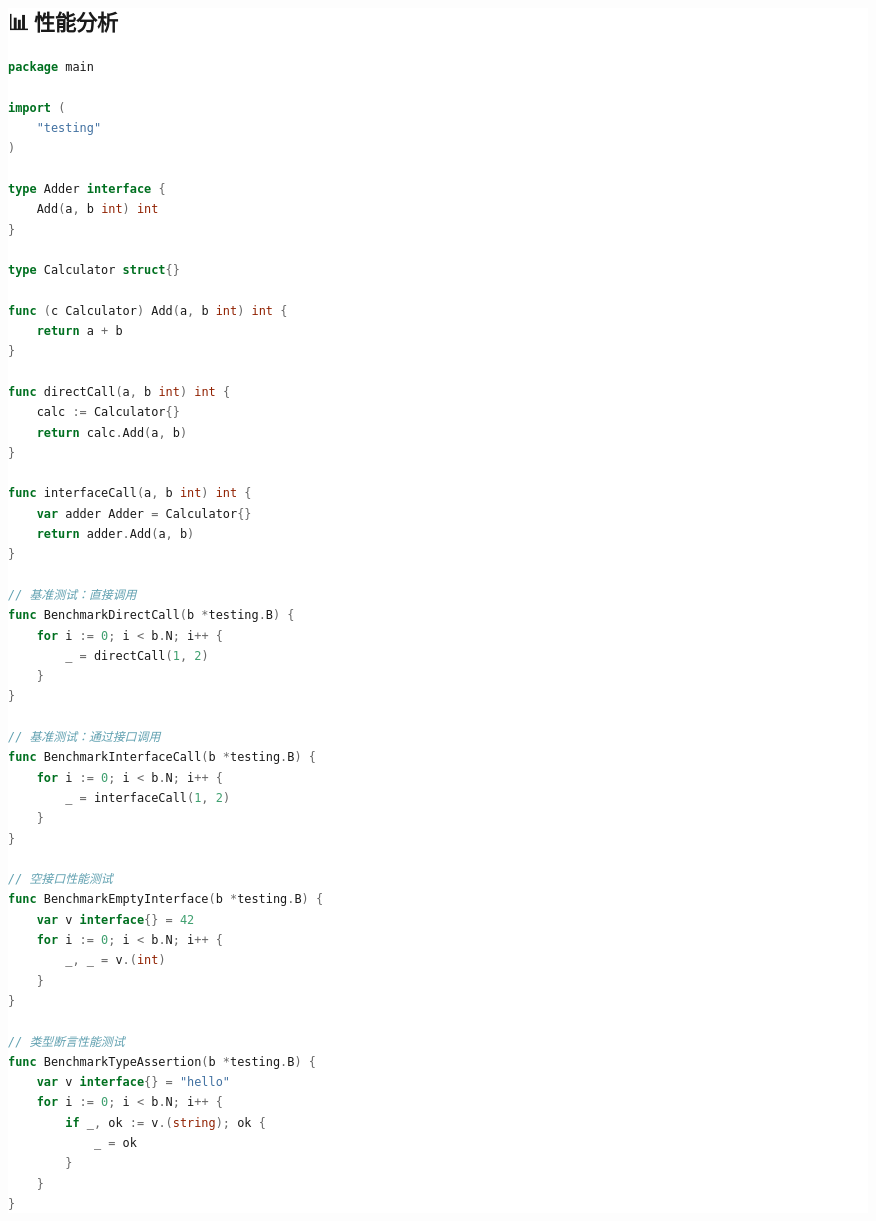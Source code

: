 ## 📊 性能分析

```go
package main

import (
    "testing"
)

type Adder interface {
    Add(a, b int) int
}

type Calculator struct{}

func (c Calculator) Add(a, b int) int {
    return a + b
}

func directCall(a, b int) int {
    calc := Calculator{}
    return calc.Add(a, b)
}

func interfaceCall(a, b int) int {
    var adder Adder = Calculator{}
    return adder.Add(a, b)
}

// 基准测试：直接调用
func BenchmarkDirectCall(b *testing.B) {
    for i := 0; i < b.N; i++ {
        _ = directCall(1, 2)
    }
}

// 基准测试：通过接口调用
func BenchmarkInterfaceCall(b *testing.B) {
    for i := 0; i < b.N; i++ {
        _ = interfaceCall(1, 2)
    }
}

// 空接口性能测试
func BenchmarkEmptyInterface(b *testing.B) {
    var v interface{} = 42
    for i := 0; i < b.N; i++ {
        _, _ = v.(int)
    }
}

// 类型断言性能测试
func BenchmarkTypeAssertion(b *testing.B) {
    var v interface{} = "hello"
    for i := 0; i < b.N; i++ {
        if _, ok := v.(string); ok {
            _ = ok
        }
    }
}
```
